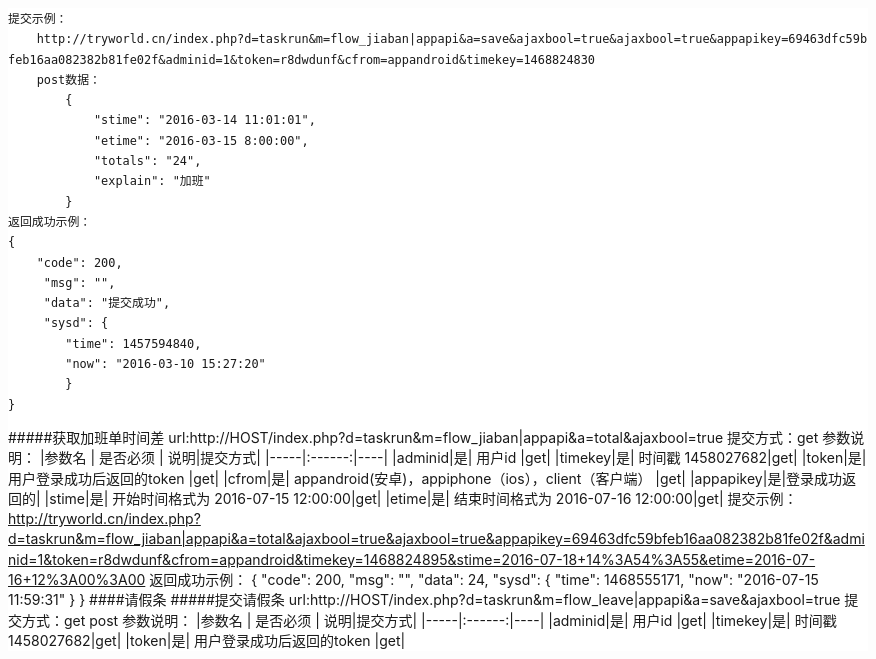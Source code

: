 	提交示例：
		http://tryworld.cn/index.php?d=taskrun&m=flow_jiaban|appapi&a=save&ajaxbool=true&ajaxbool=true&appapikey=69463dfc59bfeb16aa082382b81fe02f&adminid=1&token=r8dwdunf&cfrom=appandroid&timekey=1468824830
		post数据：
			{
			    "stime": "2016-03-14 11:01:01",
			    "etime": "2016-03-15 8:00:00",
			    "totals": "24",
			    "explain": "加班"
			}
	返回成功示例：
	{
		"code": 200,
		 "msg": "",
		 "data": "提交成功",
		 "sysd": {
		  	"time": 1457594840,
		    "now": "2016-03-10 15:27:20"
	 		}
	}
#####获取加班单时间差
	url:http://HOST/index.php?d=taskrun&m=flow_jiaban|appapi&a=total&ajaxbool=true
	提交方式：get
	参数说明：
|参数名 | 是否必须 | 说明|提交方式|
	|-----|:------:|----|
	|adminid|是| 用户id |get|
	|timekey|是| 时间戳   1458027682|get|
	|token|是| 用户登录成功后返回的token |get|
	|cfrom|是| appandroid(安卓)，appiphone（ios），client（客户端） |get|
	|appapikey|是|登录成功返回的|
	|stime|是| 开始时间格式为 2016-07-15 12:00:00|get|
	|etime|是| 结束时间格式为 2016-07-16 12:00:00|get|
	提交示例：
	http://tryworld.cn/index.php?d=taskrun&m=flow_jiaban|appapi&a=total&ajaxbool=true&ajaxbool=true&appapikey=69463dfc59bfeb16aa082382b81fe02f&adminid=1&token=r8dwdunf&cfrom=appandroid&timekey=1468824895&stime=2016-07-18+14%3A54%3A55&etime=2016-07-16+12%3A00%3A00
	返回成功示例：
	{
	    "code": 200,
	    "msg": "",
	    "data": 24,
	    "sysd": {
	        "time": 1468555171,
	        "now": "2016-07-15 11:59:31"
	    }
	}
####请假条
#####提交请假条
	url:http://HOST/index.php?d=taskrun&m=flow_leave|appapi&a=save&ajaxbool=true
	提交方式：get post
	参数说明：
|参数名 | 是否必须 | 说明|提交方式|
	|-----|:------:|----|
	|adminid|是| 用户id |get|
	|timekey|是| 时间戳   1458027682|get|
	|token|是| 用户登录成功后返回的token |get|